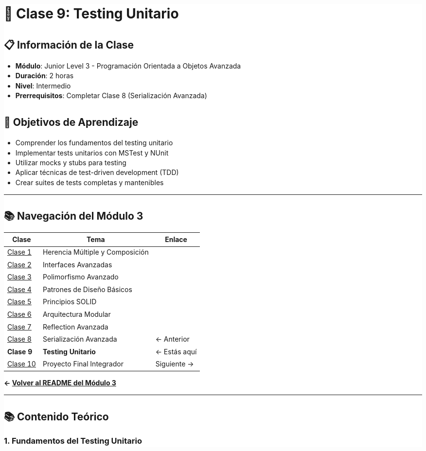 # 🚀 Clase 9: Testing Unitario

## 📋 Información de la Clase

- **Módulo**: Junior Level 3 - Programación Orientada a Objetos Avanzada
- **Duración**: 2 horas
- **Nivel**: Intermedio
- **Prerrequisitos**: Completar Clase 8 (Serialización Avanzada)

## 🎯 Objetivos de Aprendizaje

- Comprender los fundamentos del testing unitario
- Implementar tests unitarios con MSTest y NUnit
- Utilizar mocks y stubs para testing
- Aplicar técnicas de test-driven development (TDD)
- Crear suites de tests completas y mantenibles

---

## 📚 Navegación del Módulo 3

| Clase | Tema | Enlace |
|-------|------|--------|
| [Clase 1](clase_1_herencia_multiple.md) | Herencia Múltiple y Composición | |
| [Clase 2](clase_2_interfaces_avanzadas.md) | Interfaces Avanzadas | |
| [Clase 3](clase_3_polimorfismo_avanzado.md) | Polimorfismo Avanzado | |
| [Clase 4](clase_4_patrones_diseno.md) | Patrones de Diseño Básicos | |
| [Clase 5](clase_5_principios_solid.md) | Principios SOLID | |
| [Clase 6](clase_6_arquitectura_modular.md) | Arquitectura Modular | |
| [Clase 7](clase_7_reflection_avanzada.md) | Reflection Avanzada | |
| [Clase 8](clase_8_serializacion_avanzada.md) | Serialización Avanzada | ← Anterior |
| **Clase 9** | **Testing Unitario** | ← Estás aquí |
| [Clase 10](clase_10_proyecto_final.md) | Proyecto Final Integrador | Siguiente → |

**← [Volver al README del Módulo 3](../junior_3/README.md)**

---

## 📚 Contenido Teórico

### 1. Fundamentos del Testing Unitario

